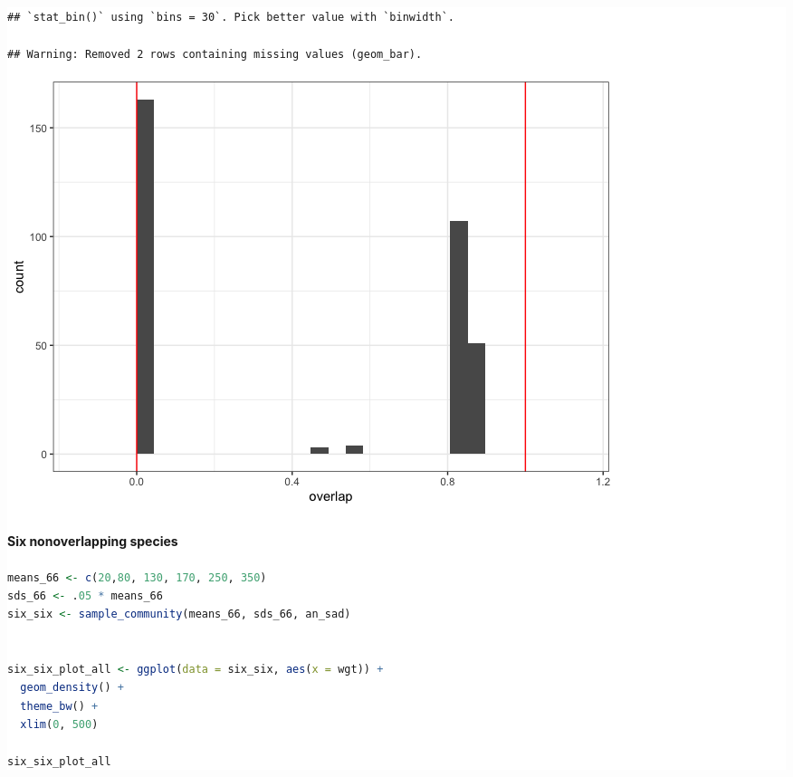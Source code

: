     ## `stat_bin()` using `bins = 30`. Pick better value with `binwidth`.

    ## Warning: Removed 2 rows containing missing values (geom_bar).

![](toy_species_overlap_realsad_files/figure-markdown_github/six%20in%20two-4.png)

#### Six nonoverlapping species

``` r
means_66 <- c(20,80, 130, 170, 250, 350) 
sds_66 <- .05 * means_66
six_six <- sample_community(means_66, sds_66, an_sad)


six_six_plot_all <- ggplot(data = six_six, aes(x = wgt)) +
  geom_density() +
  theme_bw() +
  xlim(0, 500)

six_six_plot_all
```
